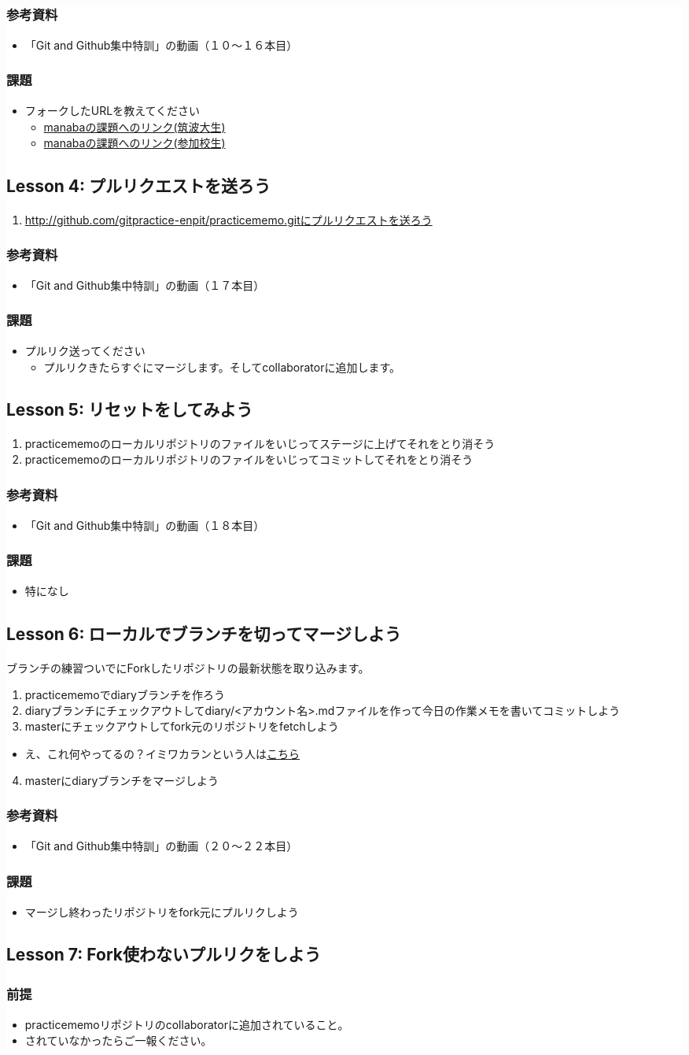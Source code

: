 ### 参考資料
* 「Git and Github集中特訓」の動画（１０〜１６本目）

### 課題
* フォークしたURLを教えてください
	* [manabaの課題へのリンク(筑波大生)](https://manaba.tsukuba.ac.jp/ct/course_785019_query_798034)
	* [manabaの課題へのリンク(参加校生)](https://manaba.tsukuba.ac.jp/local/course_785019_query_798034)

## Lesson 4: プルリクエストを送ろう
1. http://github.com/gitpractice-enpit/practicememo.gitにプルリクエストを送ろう

### 参考資料
* 「Git and Github集中特訓」の動画（１７本目）

### 課題
* プルリク送ってください
  * プルリクきたらすぐにマージします。そしてcollaboratorに追加します。

## Lesson 5: リセットをしてみよう
1. practicememoのローカルリポジトリのファイルをいじってステージに上げてそれをとり消そう
2. practicememoのローカルリポジトリのファイルをいじってコミットしてそれをとり消そう

### 参考資料
* 「Git and Github集中特訓」の動画（１８本目）

### 課題
* 特になし

## Lesson 6: ローカルでブランチを切ってマージしよう
ブランチの練習ついでにForkしたリポジトリの最新状態を取り込みます。

1. practicememoでdiaryブランチを作ろう
2. diaryブランチにチェックアウトしてdiary/<アカウント名>.mdファイルを作って今日の作業メモを書いてコミットしよう
3. masterにチェックアウトしてfork元のリポジトリをfetchしよう
  * え、これ何やってるの？イミワカランという人は[こちら](doc/fetch_merge.md)
4. masterにdiaryブランチをマージしよう

### 参考資料
* 「Git and Github集中特訓」の動画（２０〜２２本目）

### 課題
* マージし終わったリポジトリをfork元にプルリクしよう

## Lesson 7: Fork使わないプルリクをしよう
### 前提
* practicememoリポジトリのcollaboratorに追加されていること。
* されていなかったらご一報ください。
